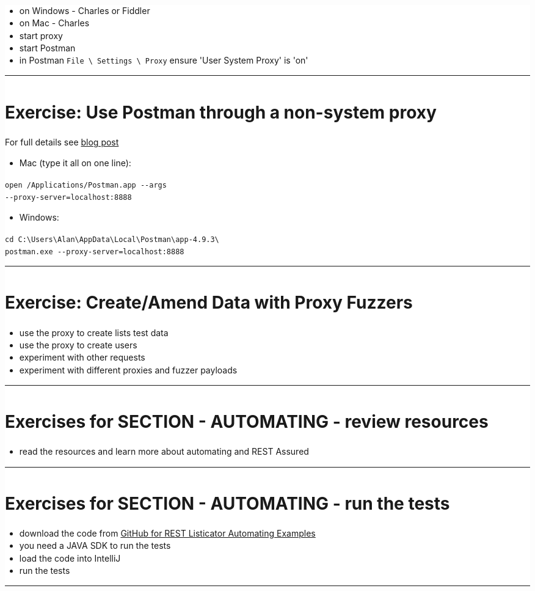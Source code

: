 - on Windows - Charles or Fiddler
- on Mac - Charles
- start proxy
- start Postman
- in Postman `File \ Settings \ Proxy` ensure 'User System Proxy' is 'on'

---

# Exercise: Use Postman through a non-system proxy

For full details see [blog post](http://blog.eviltester.com/2016/12/how-to-configure-postman-native-client.html)

- Mac (type it all on one line):

~~~~~~~~
open /Applications/Postman.app --args 
--proxy-server=localhost:8888
~~~~~~~~

- Windows:

~~~~~~~~
cd C:\Users\Alan\AppData\Local\Postman\app-4.9.3\
postman.exe --proxy-server=localhost:8888
~~~~~~~~

---

# Exercise: Create/Amend Data with Proxy Fuzzers

- use the proxy to create lists test data
- use the proxy to create users
- experiment with other requests
- experiment with different proxies and fuzzer payloads


---

# Exercises for SECTION - AUTOMATING - review resources

- read the resources and learn more about automating and REST Assured

---

# Exercises for SECTION - AUTOMATING - run the tests

- download the code from [GitHub for REST Listicator Automating Examples](https://github.com/eviltester/rest-listicator-automating-examples)
- you need a JAVA SDK to run the tests
- load the code into IntelliJ
- run the tests

---